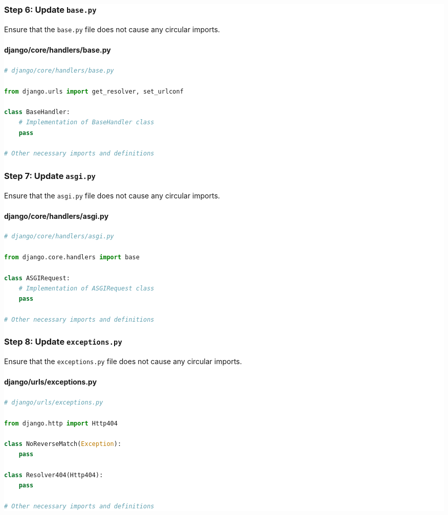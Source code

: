 ### Step 6: Update `base.py`

Ensure that the `base.py` file does not cause any circular imports.

#### django/core/handlers/base.py
```python
# django/core/handlers/base.py

from django.urls import get_resolver, set_urlconf

class BaseHandler:
    # Implementation of BaseHandler class
    pass

# Other necessary imports and definitions
```

### Step 7: Update `asgi.py`

Ensure that the `asgi.py` file does not cause any circular imports.

#### django/core/handlers/asgi.py
```python
# django/core/handlers/asgi.py

from django.core.handlers import base

class ASGIRequest:
    # Implementation of ASGIRequest class
    pass

# Other necessary imports and definitions
```

### Step 8: Update `exceptions.py`

Ensure that the `exceptions.py` file does not cause any circular imports.

#### django/urls/exceptions.py
```python
# django/urls/exceptions.py

from django.http import Http404

class NoReverseMatch(Exception):
    pass

class Resolver404(Http404):
    pass

# Other necessary imports and definitions
```
